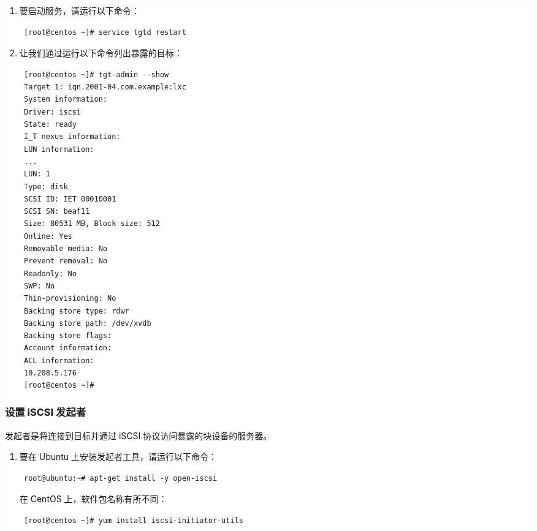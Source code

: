 1.  要启动服务，请运行以下命令：

    ```
     [root@centos ~]# service tgtd restart

    ```

1.  让我们通过运行以下命令列出暴露的目标：

    ```
     [root@centos ~]# tgt-admin --show 
     Target 1: iqn.2001-04.com.example:lxc 
     System information: 
     Driver: iscsi 
     State: ready 
     I_T nexus information: 
     LUN information: 
     ... 
     LUN: 1 
     Type: disk 
     SCSI ID: IET 00010001 
     SCSI SN: beaf11 
     Size: 80531 MB, Block size: 512 
     Online: Yes 
     Removable media: No 
     Prevent removal: No 
     Readonly: No 
     SWP: No 
     Thin-provisioning: No 
     Backing store type: rdwr 
     Backing store path: /dev/xvdb 
     Backing store flags: 
     Account information: 
     ACL information: 
     10.208.5.176 
     [root@centos ~]#

    ```

### 设置 iSCSI 发起者

发起者是将连接到目标并通过 iSCSI 协议访问暴露的块设备的服务器。

1.  要在 Ubuntu 上安装发起者工具，请运行以下命令：

    ```
     root@ubuntu:~# apt-get install -y open-iscsi

    ```

    在 CentOS 上，软件包名称有所不同：

    ```
     [root@centos ~]# yum install iscsi-initiator-utils

    ```
